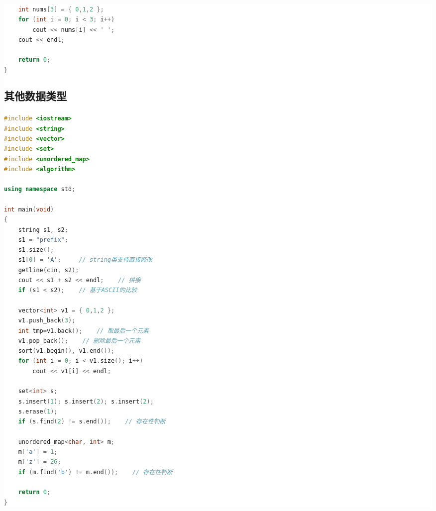 ```c++
	int nums[3] = { 0,1,2 };
	for (int i = 0; i < 3; i++)
		cout << nums[i] << ' ';
	cout << endl;

	return 0;
}
```

## 其他数据类型

```c++
#include <iostream>
#include <string>
#include <vector>
#include <set>
#include <unordered_map>
#include <algorithm>

using namespace std;

int main(void)
{
	string s1, s2;
	s1 = "prefix";
	s1.size();
	s1[0] = 'A';     // string类支持直接修改
	getline(cin, s2);
	cout << s1 + s2 << endl;    // 拼接
	if (s1 < s2);    // 基于ASCII的比较

	vector<int> v1 = { 0,1,2 };
	v1.push_back(3);
	int tmp=v1.back();    // 取最后一个元素
	v1.pop_back();    // 删除最后一个元素
	sort(v1.begin(), v1.end());
	for (int i = 0; i < v1.size(); i++)
		cout << v1[i] << endl;

	set<int> s;
	s.insert(1); s.insert(2); s.insert(2);
	s.erase(1);
	if (s.find(2) != s.end());    // 存在性判断

	unordered_map<char, int> m;
	m['a'] = 1;
	m['z'] = 26;
	if (m.find('b') != m.end());    // 存在性判断

	return 0;
}
```
